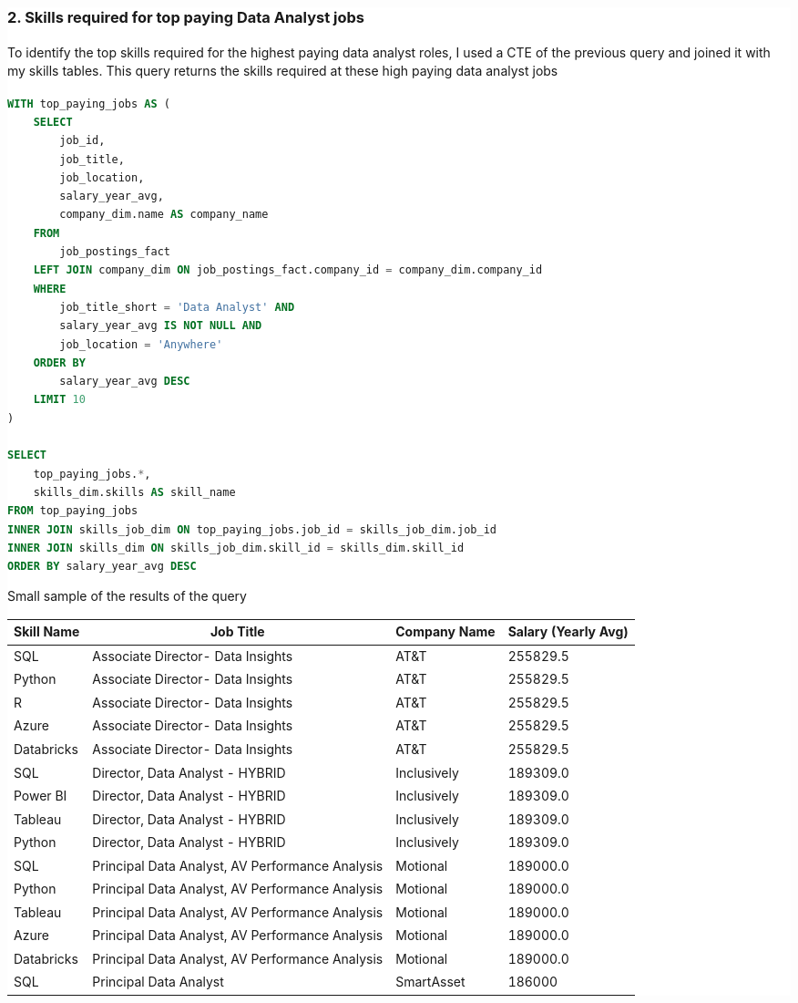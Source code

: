 ### 2. Skills required for top paying Data Analyst jobs
To identify the top skills required for the highest paying data analyst roles, I used a CTE of the previous query and joined it with my skills tables. This query returns the skills required at these high paying data analyst jobs

```sql
WITH top_paying_jobs AS (
    SELECT
        job_id,
        job_title,
        job_location,
        salary_year_avg,
        company_dim.name AS company_name
    FROM 
        job_postings_fact
    LEFT JOIN company_dim ON job_postings_fact.company_id = company_dim.company_id
    WHERE
        job_title_short = 'Data Analyst' AND 
        salary_year_avg IS NOT NULL AND
        job_location = 'Anywhere'
    ORDER BY 
        salary_year_avg DESC
    LIMIT 10
)

SELECT 
    top_paying_jobs.*,
    skills_dim.skills AS skill_name
FROM top_paying_jobs
INNER JOIN skills_job_dim ON top_paying_jobs.job_id = skills_job_dim.job_id
INNER JOIN skills_dim ON skills_job_dim.skill_id = skills_dim.skill_id
ORDER BY salary_year_avg DESC
```

Small sample of the results of the query

| Skill Name   | Job Title                            | Company Name                                      | Salary (Yearly Avg) |
|--------------|--------------------------------------|--------------------------------------------------|---------------------|
| SQL          | Associate Director- Data Insights   | AT&T                                             | 255829.5           |
| Python       | Associate Director- Data Insights   | AT&T                                             | 255829.5           |
| R            | Associate Director- Data Insights   | AT&T                                             | 255829.5           |
| Azure        | Associate Director- Data Insights   | AT&T                                             | 255829.5           |
| Databricks   | Associate Director- Data Insights   | AT&T                                             | 255829.5           |
| SQL          | Director, Data Analyst - HYBRID     | Inclusively                                      | 189309.0           |
| Power BI     | Director, Data Analyst - HYBRID     | Inclusively                                      | 189309.0           |
| Tableau      | Director, Data Analyst - HYBRID     | Inclusively                                      | 189309.0           |
| Python       | Director, Data Analyst - HYBRID     | Inclusively                                      | 189309.0           |
| SQL          | Principal Data Analyst, AV Performance Analysis | Motional                               | 189000.0           |
| Python       | Principal Data Analyst, AV Performance Analysis | Motional                               | 189000.0           |
| Tableau      | Principal Data Analyst, AV Performance Analysis | Motional                               | 189000.0           |
| Azure        | Principal Data Analyst, AV Performance Analysis | Motional                               | 189000.0           |
| Databricks   | Principal Data Analyst, AV Performance Analysis | Motional                               | 189000.0           |
| SQL          | Principal Data Analyst              | SmartAsset                                       | 186000
